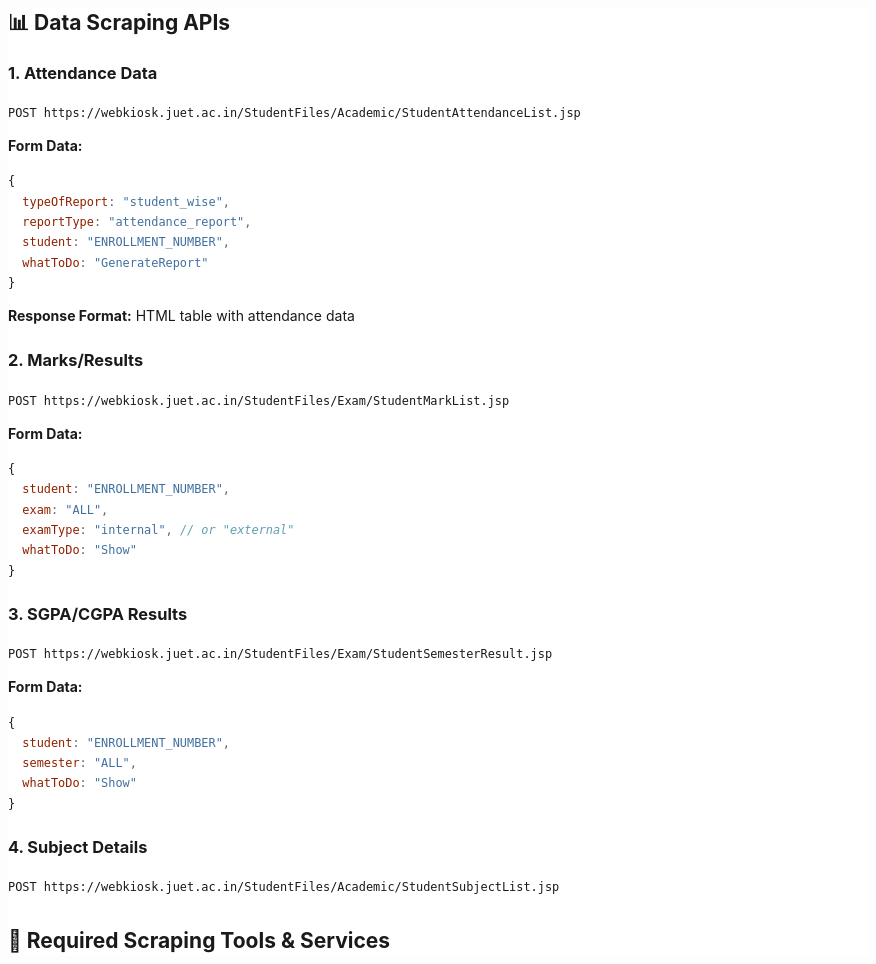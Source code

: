 ## 📊 Data Scraping APIs

### 1. Attendance Data
```
POST https://webkiosk.juet.ac.in/StudentFiles/Academic/StudentAttendanceList.jsp
```

**Form Data:**
```javascript
{
  typeOfReport: "student_wise",
  reportType: "attendance_report", 
  student: "ENROLLMENT_NUMBER",
  whatToDo: "GenerateReport"
}
```

**Response Format:** HTML table with attendance data

### 2. Marks/Results
```
POST https://webkiosk.juet.ac.in/StudentFiles/Exam/StudentMarkList.jsp
```

**Form Data:**
```javascript
{
  student: "ENROLLMENT_NUMBER",
  exam: "ALL",
  examType: "internal", // or "external"
  whatToDo: "Show"
}
```

### 3. SGPA/CGPA Results
```
POST https://webkiosk.juet.ac.in/StudentFiles/Exam/StudentSemesterResult.jsp
```

**Form Data:**
```javascript
{
  student: "ENROLLMENT_NUMBER", 
  semester: "ALL",
  whatToDo: "Show"
}
```

### 4. Subject Details
```
POST https://webkiosk.juet.ac.in/StudentFiles/Academic/StudentSubjectList.jsp
```

## 🤖 Required Scraping Tools & Services
